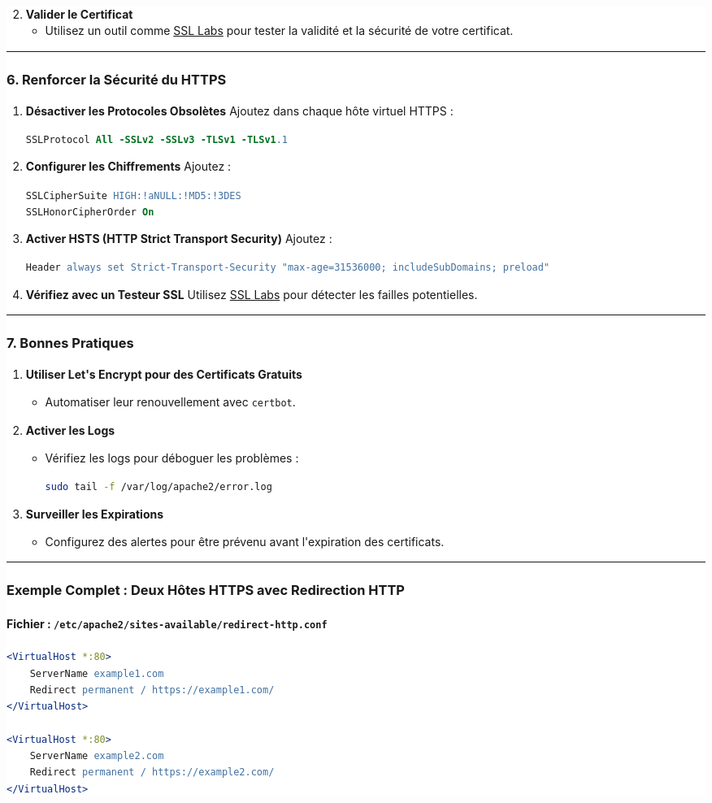 2. **Valider le Certificat**
   - Utilisez un outil comme [SSL Labs](https://www.ssllabs.com/ssltest/) pour tester la validité et la sécurité de votre certificat.

---

### **6. Renforcer la Sécurité du HTTPS**

1. **Désactiver les Protocoles Obsolètes**
   Ajoutez dans chaque hôte virtuel HTTPS :
   ```apache
   SSLProtocol All -SSLv2 -SSLv3 -TLSv1 -TLSv1.1
   ```

2. **Configurer les Chiffrements**
   Ajoutez :
   ```apache
   SSLCipherSuite HIGH:!aNULL:!MD5:!3DES
   SSLHonorCipherOrder On
   ```

3. **Activer HSTS (HTTP Strict Transport Security)**
   Ajoutez :
   ```apache
   Header always set Strict-Transport-Security "max-age=31536000; includeSubDomains; preload"
   ```

4. **Vérifiez avec un Testeur SSL**
   Utilisez [SSL Labs](https://www.ssllabs.com/ssltest/) pour détecter les failles potentielles.

---

### **7. Bonnes Pratiques**

1. **Utiliser Let's Encrypt pour des Certificats Gratuits**
   - Automatiser leur renouvellement avec `certbot`.

2. **Activer les Logs**
   - Vérifiez les logs pour déboguer les problèmes :
     ```bash
     sudo tail -f /var/log/apache2/error.log
     ```

3. **Surveiller les Expirations**
   - Configurez des alertes pour être prévenu avant l'expiration des certificats.

---

### **Exemple Complet : Deux Hôtes HTTPS avec Redirection HTTP**

#### **Fichier : `/etc/apache2/sites-available/redirect-http.conf`**
```apache
<VirtualHost *:80>
    ServerName example1.com
    Redirect permanent / https://example1.com/
</VirtualHost>

<VirtualHost *:80>
    ServerName example2.com
    Redirect permanent / https://example2.com/
</VirtualHost>
```
